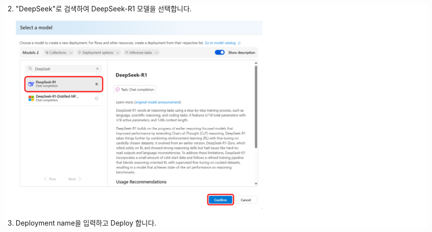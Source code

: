 2. "DeepSeek"로 검색하여 DeepSeek-R1 모델을 선택합니다.

    <img src="images/2-01.png" width="500"/>

3. Deployment name을 입력하고 Deploy 합니다.

